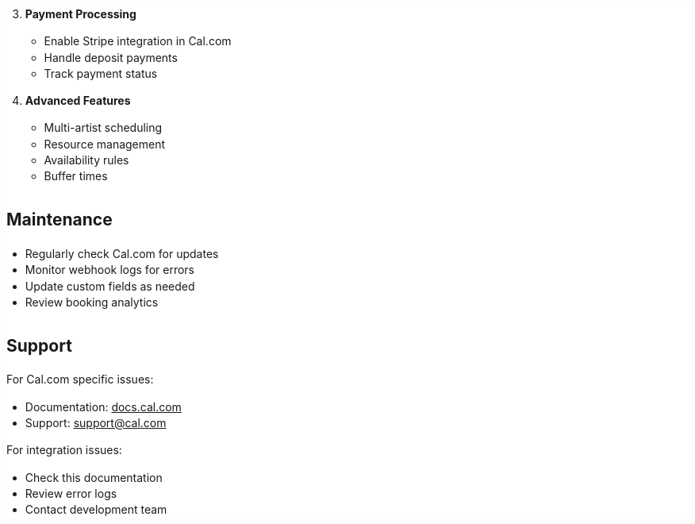 3. **Payment Processing**
   - Enable Stripe integration in Cal.com
   - Handle deposit payments
   - Track payment status

4. **Advanced Features**
   - Multi-artist scheduling
   - Resource management
   - Availability rules
   - Buffer times

## Maintenance

- Regularly check Cal.com for updates
- Monitor webhook logs for errors
- Update custom fields as needed
- Review booking analytics

## Support

For Cal.com specific issues:
- Documentation: [docs.cal.com](https://docs.cal.com)
- Support: support@cal.com

For integration issues:
- Check this documentation
- Review error logs
- Contact development team